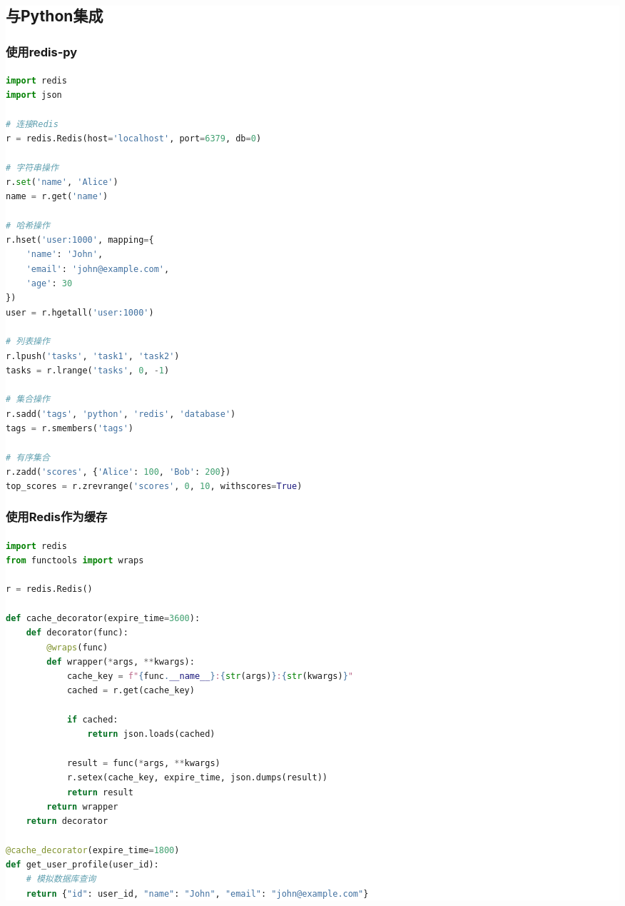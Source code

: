 ## 与Python集成

### 使用redis-py
```python
import redis
import json

# 连接Redis
r = redis.Redis(host='localhost', port=6379, db=0)

# 字符串操作
r.set('name', 'Alice')
name = r.get('name')

# 哈希操作
r.hset('user:1000', mapping={
    'name': 'John',
    'email': 'john@example.com',
    'age': 30
})
user = r.hgetall('user:1000')

# 列表操作
r.lpush('tasks', 'task1', 'task2')
tasks = r.lrange('tasks', 0, -1)

# 集合操作
r.sadd('tags', 'python', 'redis', 'database')
tags = r.smembers('tags')

# 有序集合
r.zadd('scores', {'Alice': 100, 'Bob': 200})
top_scores = r.zrevrange('scores', 0, 10, withscores=True)
```

### 使用Redis作为缓存
```python
import redis
from functools import wraps

r = redis.Redis()

def cache_decorator(expire_time=3600):
    def decorator(func):
        @wraps(func)
        def wrapper(*args, **kwargs):
            cache_key = f"{func.__name__}:{str(args)}:{str(kwargs)}"
            cached = r.get(cache_key)
            
            if cached:
                return json.loads(cached)
            
            result = func(*args, **kwargs)
            r.setex(cache_key, expire_time, json.dumps(result))
            return result
        return wrapper
    return decorator

@cache_decorator(expire_time=1800)
def get_user_profile(user_id):
    # 模拟数据库查询
    return {"id": user_id, "name": "John", "email": "john@example.com"}
```